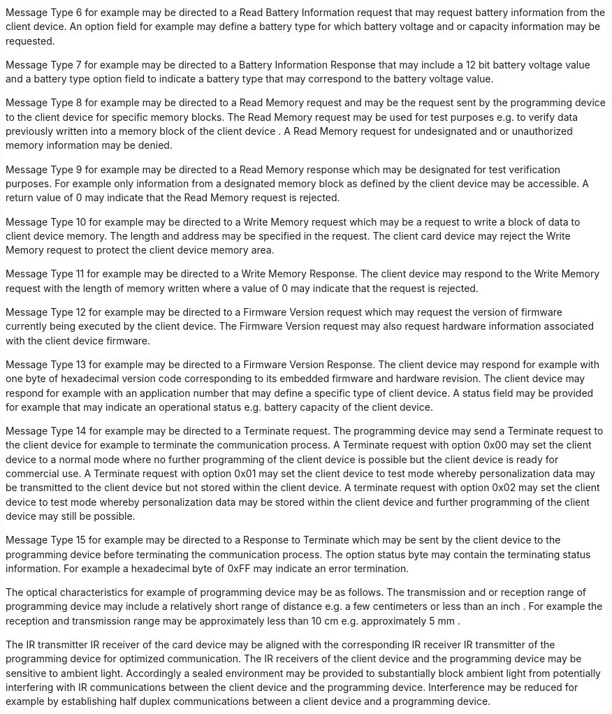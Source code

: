 Message Type 6 for example may be directed to a Read Battery Information request that may request battery information from the client device. An option field for example may define a battery type for which battery voltage and or capacity information may be requested.

Message Type 7 for example may be directed to a Battery Information Response that may include a 12 bit battery voltage value and a battery type option field to indicate a battery type that may correspond to the battery voltage value.

Message Type 8 for example may be directed to a Read Memory request and may be the request sent by the programming device to the client device for specific memory blocks. The Read Memory request may be used for test purposes e.g. to verify data previously written into a memory block of the client device . A Read Memory request for undesignated and or unauthorized memory information may be denied.

Message Type 9 for example may be directed to a Read Memory response which may be designated for test verification purposes. For example only information from a designated memory block as defined by the client device may be accessible. A return value of 0 may indicate that the Read Memory request is rejected.

Message Type 10 for example may be directed to a Write Memory request which may be a request to write a block of data to client device memory. The length and address may be specified in the request. The client card device may reject the Write Memory request to protect the client device memory area.

Message Type 11 for example may be directed to a Write Memory Response. The client device may respond to the Write Memory request with the length of memory written where a value of 0 may indicate that the request is rejected.

Message Type 12 for example may be directed to a Firmware Version request which may request the version of firmware currently being executed by the client device. The Firmware Version request may also request hardware information associated with the client device firmware.

Message Type 13 for example may be directed to a Firmware Version Response. The client device may respond for example with one byte of hexadecimal version code corresponding to its embedded firmware and hardware revision. The client device may respond for example with an application number that may define a specific type of client device. A status field may be provided for example that may indicate an operational status e.g. battery capacity of the client device.

Message Type 14 for example may be directed to a Terminate request. The programming device may send a Terminate request to the client device for example to terminate the communication process. A Terminate request with option 0x00 may set the client device to a normal mode where no further programming of the client device is possible but the client device is ready for commercial use. A Terminate request with option 0x01 may set the client device to test mode whereby personalization data may be transmitted to the client device but not stored within the client device. A terminate request with option 0x02 may set the client device to test mode whereby personalization data may be stored within the client device and further programming of the client device may still be possible.

Message Type 15 for example may be directed to a Response to Terminate which may be sent by the client device to the programming device before terminating the communication process. The option status byte may contain the terminating status information. For example a hexadecimal byte of 0xFF may indicate an error termination.

The optical characteristics for example of programming device may be as follows. The transmission and or reception range of programming device may include a relatively short range of distance e.g. a few centimeters or less than an inch . For example the reception and transmission range may be approximately less than 10 cm e.g. approximately 5 mm .

The IR transmitter IR receiver of the card device may be aligned with the corresponding IR receiver IR transmitter of the programming device for optimized communication. The IR receivers of the client device and the programming device may be sensitive to ambient light. Accordingly a sealed environment may be provided to substantially block ambient light from potentially interfering with IR communications between the client device and the programming device. Interference may be reduced for example by establishing half duplex communications between a client device and a programming device.
